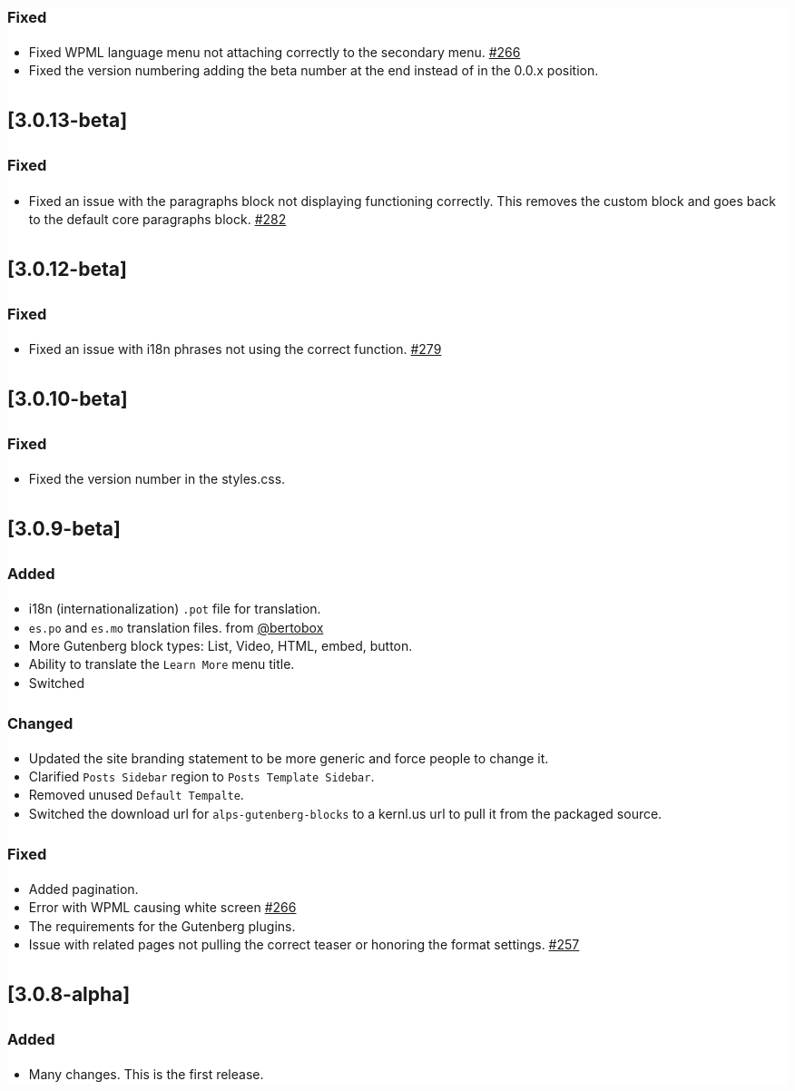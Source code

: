 ### Fixed
- Fixed WPML language menu not attaching correctly to the secondary menu. [#266](https://github.com/adventistchurch/alps-wordpress/issues/266)
- Fixed the version numbering adding the beta number at the end instead of in the 0.0.x position.


## [3.0.13-beta]
### Fixed
- Fixed an issue with the paragraphs block not displaying functioning correctly. This removes the custom block and goes back to the default core paragraphs block. [#282](https://github.com/adventistchurch/alps-wordpress/issues/282)


## [3.0.12-beta]
### Fixed
- Fixed an issue with i18n phrases not using the correct function. [#279](https://github.com/adventistchurch/alps-wordpress/issues/279)

## [3.0.10-beta]
### Fixed
- Fixed the version number in the styles.css.

## [3.0.9-beta]
### Added
- i18n (internationalization) `.pot` file for translation.
- `es.po` and `es.mo` translation files. from [@bertobox](https://github.com/bertobox)
- More Gutenberg block types: List, Video, HTML, embed, button.
- Ability to translate the `Learn More` menu title.
- Switched

### Changed
- Updated the site branding statement to be more generic and force people to change it.
- Clarified `Posts Sidebar` region to `Posts Template Sidebar`.
- Removed unused `Default Tempalte`.
- Switched the download url for `alps-gutenberg-blocks` to a kernl.us url to pull it from the packaged source.

### Fixed
- Added pagination.
- Error with WPML causing white screen [#266](https://github.com/adventistchurch/alps-wordpress/issues/266)
- The requirements for the Gutenberg plugins.
- Issue with related pages not pulling the correct teaser or honoring the format settings. [#257](https://github.com/adventistchurch/alps-wordpress/issues/257)


## [3.0.8-alpha]
### Added
- Many changes. This is the first release.
